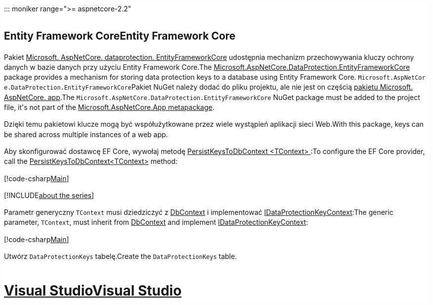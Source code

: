 ::: moniker range=">= aspnetcore-2.2"

## <a name="entity-framework-core"></a><span data-ttu-id="6d702-142">Entity Framework Core</span><span class="sxs-lookup"><span data-stu-id="6d702-142">Entity Framework Core</span></span>

<span data-ttu-id="6d702-143">Pakiet [Microsoft. AspNetCore. dataprotection. EntityFrameworkCore](https://www.nuget.org/packages/Microsoft.AspNetCore.DataProtection.EntityFrameworkCore/) udostępnia mechanizm przechowywania kluczy ochrony danych w bazie danych przy użyciu Entity Framework Core.</span><span class="sxs-lookup"><span data-stu-id="6d702-143">The [Microsoft.AspNetCore.DataProtection.EntityFrameworkCore](https://www.nuget.org/packages/Microsoft.AspNetCore.DataProtection.EntityFrameworkCore/) package provides a mechanism for storing data protection keys to a database using Entity Framework Core.</span></span> <span data-ttu-id="6d702-144">`Microsoft.AspNetCore.DataProtection.EntityFrameworkCore`Pakiet NuGet należy dodać do pliku projektu, ale nie jest on częścią [pakietu Microsoft. AspNetCore. app](xref:fundamentals/metapackage-app).</span><span class="sxs-lookup"><span data-stu-id="6d702-144">The `Microsoft.AspNetCore.DataProtection.EntityFrameworkCore` NuGet package must be added to the project file, it's not part of the [Microsoft.AspNetCore.App metapackage](xref:fundamentals/metapackage-app).</span></span>

<span data-ttu-id="6d702-145">Dzięki temu pakietowi klucze mogą być współużytkowane przez wiele wystąpień aplikacji sieci Web.</span><span class="sxs-lookup"><span data-stu-id="6d702-145">With this package, keys can be shared across multiple instances of a web app.</span></span>

<span data-ttu-id="6d702-146">Aby skonfigurować dostawcę EF Core, wywołaj metodę [PersistKeysToDbContext \<TContext> ](/dotnet/api/microsoft.aspnetcore.dataprotection.entityframeworkcoredataprotectionextensions.persistkeystodbcontext) :</span><span class="sxs-lookup"><span data-stu-id="6d702-146">To configure the EF Core provider, call the [PersistKeysToDbContext\<TContext>](/dotnet/api/microsoft.aspnetcore.dataprotection.entityframeworkcoredataprotectionextensions.persistkeystodbcontext) method:</span></span>

[!code-csharp[Main](key-storage-providers/sample/Startup.cs?name=snippet&highlight=13-20)]

[!INCLUDE[about the series](~/includes/code-comments-loc.md)]

<span data-ttu-id="6d702-147">Parametr generyczny `TContext` musi dziedziczyć z [DbContext](/dotnet/api/microsoft.entityframeworkcore.dbcontext) i implementować [IDataProtectionKeyContext](/dotnet/api/microsoft.aspnetcore.dataprotection.entityframeworkcore.idataprotectionkeycontext):</span><span class="sxs-lookup"><span data-stu-id="6d702-147">The generic parameter, `TContext`, must inherit from [DbContext](/dotnet/api/microsoft.entityframeworkcore.dbcontext) and implement [IDataProtectionKeyContext](/dotnet/api/microsoft.aspnetcore.dataprotection.entityframeworkcore.idataprotectionkeycontext):</span></span>

[!code-csharp[Main](key-storage-providers/sample/MyKeysContext.cs)]

<span data-ttu-id="6d702-148">Utwórz `DataProtectionKeys` tabelę.</span><span class="sxs-lookup"><span data-stu-id="6d702-148">Create the `DataProtectionKeys` table.</span></span>

# <a name="visual-studio"></a>[<span data-ttu-id="6d702-149">Visual Studio</span><span class="sxs-lookup"><span data-stu-id="6d702-149">Visual Studio</span></span>](#tab/visual-studio)
